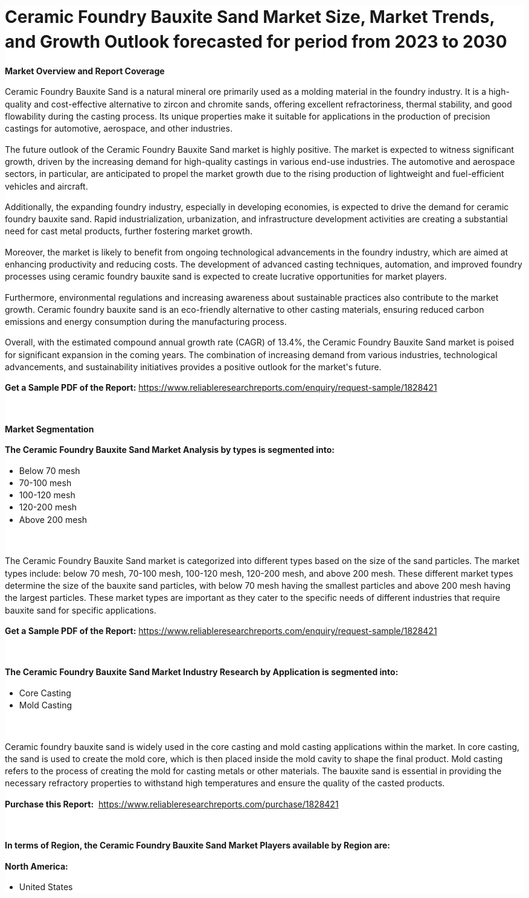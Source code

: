 <p><h1>Ceramic Foundry Bauxite Sand Market Size, Market Trends, and Growth Outlook forecasted for period from 2023 to 2030</h1></p><p><strong>Market Overview and Report Coverage</strong></p>
<p><p>Ceramic Foundry Bauxite Sand is a natural mineral ore primarily used as a molding material in the foundry industry. It is a high-quality and cost-effective alternative to zircon and chromite sands, offering excellent refractoriness, thermal stability, and good flowability during the casting process. Its unique properties make it suitable for applications in the production of precision castings for automotive, aerospace, and other industries.</p><p>The future outlook of the Ceramic Foundry Bauxite Sand market is highly positive. The market is expected to witness significant growth, driven by the increasing demand for high-quality castings in various end-use industries. The automotive and aerospace sectors, in particular, are anticipated to propel the market growth due to the rising production of lightweight and fuel-efficient vehicles and aircraft.</p><p>Additionally, the expanding foundry industry, especially in developing economies, is expected to drive the demand for ceramic foundry bauxite sand. Rapid industrialization, urbanization, and infrastructure development activities are creating a substantial need for cast metal products, further fostering market growth.</p><p>Moreover, the market is likely to benefit from ongoing technological advancements in the foundry industry, which are aimed at enhancing productivity and reducing costs. The development of advanced casting techniques, automation, and improved foundry processes using ceramic foundry bauxite sand is expected to create lucrative opportunities for market players.</p><p>Furthermore, environmental regulations and increasing awareness about sustainable practices also contribute to the market growth. Ceramic foundry bauxite sand is an eco-friendly alternative to other casting materials, ensuring reduced carbon emissions and energy consumption during the manufacturing process.</p><p>Overall, with the estimated compound annual growth rate (CAGR) of 13.4%, the Ceramic Foundry Bauxite Sand market is poised for significant expansion in the coming years. The combination of increasing demand from various industries, technological advancements, and sustainability initiatives provides a positive outlook for the market's future.</p></p>
<p><strong>Get a Sample PDF of the Report:</strong> <a href="https://www.reliableresearchreports.com/enquiry/request-sample/1828421">https://www.reliableresearchreports.com/enquiry/request-sample/1828421</a></p>
<p>&nbsp;</p>
<p><strong>Market Segmentation</strong></p>
<p><strong>The Ceramic Foundry Bauxite Sand Market Analysis by types is segmented into:</strong></p>
<p><ul><li>Below 70 mesh</li><li>70-100 mesh</li><li>100-120 mesh</li><li>120-200 mesh</li><li>Above 200 mesh</li></ul></p>
<p>&nbsp;</p>
<p><p>The Ceramic Foundry Bauxite Sand market is categorized into different types based on the size of the sand particles. The market types include: below 70 mesh, 70-100 mesh, 100-120 mesh, 120-200 mesh, and above 200 mesh. These different market types determine the size of the bauxite sand particles, with below 70 mesh having the smallest particles and above 200 mesh having the largest particles. These market types are important as they cater to the specific needs of different industries that require bauxite sand for specific applications.</p></p>
<p><strong>Get a Sample PDF of the Report:</strong>&nbsp;<a href="https://www.reliableresearchreports.com/enquiry/request-sample/1828421">https://www.reliableresearchreports.com/enquiry/request-sample/1828421</a></p>
<p>&nbsp;</p>
<p><strong>The Ceramic Foundry Bauxite Sand Market Industry Research by Application is segmented into:</strong></p>
<p><ul><li>Core Casting</li><li>Mold Casting</li></ul></p>
<p>&nbsp;</p>
<p><p>Ceramic foundry bauxite sand is widely used in the core casting and mold casting applications within the market. In core casting, the sand is used to create the mold core, which is then placed inside the mold cavity to shape the final product. Mold casting refers to the process of creating the mold for casting metals or other materials. The bauxite sand is essential in providing the necessary refractory properties to withstand high temperatures and ensure the quality of the casted products.</p></p>
<p><strong>Purchase this Report:</strong>&nbsp; <a href="https://www.reliableresearchreports.com/purchase/1828421">https://www.reliableresearchreports.com/purchase/1828421</a></p>
<p>&nbsp;</p>
<p><strong>In terms of Region, the Ceramic Foundry Bauxite Sand Market Players available by Region are:</strong></p>
<p>
    <p> <strong> North America: </strong>
        <ul>
            <li>United States</li>